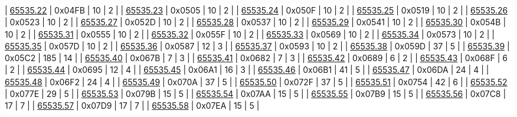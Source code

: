 | [65535.22](./65535.22.md) | 0x04FB   |     10 |              2 |
| [65535.23](./65535.23.md) | 0x0505   |     10 |              2 |
| [65535.24](./65535.24.md) | 0x050F   |     10 |              2 |
| [65535.25](./65535.25.md) | 0x0519   |     10 |              2 |
| [65535.26](./65535.26.md) | 0x0523   |     10 |              2 |
| [65535.27](./65535.27.md) | 0x052D   |     10 |              2 |
| [65535.28](./65535.28.md) | 0x0537   |     10 |              2 |
| [65535.29](./65535.29.md) | 0x0541   |     10 |              2 |
| [65535.30](./65535.30.md) | 0x054B   |     10 |              2 |
| [65535.31](./65535.31.md) | 0x0555   |     10 |              2 |
| [65535.32](./65535.32.md) | 0x055F   |     10 |              2 |
| [65535.33](./65535.33.md) | 0x0569   |     10 |              2 |
| [65535.34](./65535.34.md) | 0x0573   |     10 |              2 |
| [65535.35](./65535.35.md) | 0x057D   |     10 |              2 |
| [65535.36](./65535.36.md) | 0x0587   |     12 |              3 |
| [65535.37](./65535.37.md) | 0x0593   |     10 |              2 |
| [65535.38](./65535.38.md) | 0x059D   |     37 |              5 |
| [65535.39](./65535.39.md) | 0x05C2   |    185 |             14 |
| [65535.40](./65535.40.md) | 0x067B   |      7 |              3 |
| [65535.41](./65535.41.md) | 0x0682   |      7 |              3 |
| [65535.42](./65535.42.md) | 0x0689   |      6 |              2 |
| [65535.43](./65535.43.md) | 0x068F   |      6 |              2 |
| [65535.44](./65535.44.md) | 0x0695   |     12 |              4 |
| [65535.45](./65535.45.md) | 0x06A1   |     16 |              3 |
| [65535.46](./65535.46.md) | 0x06B1   |     41 |              5 |
| [65535.47](./65535.47.md) | 0x06DA   |     24 |              4 |
| [65535.48](./65535.48.md) | 0x06F2   |     24 |              4 |
| [65535.49](./65535.49.md) | 0x070A   |     37 |              5 |
| [65535.50](./65535.50.md) | 0x072F   |     37 |              5 |
| [65535.51](./65535.51.md) | 0x0754   |     42 |              6 |
| [65535.52](./65535.52.md) | 0x077E   |     29 |              5 |
| [65535.53](./65535.53.md) | 0x079B   |     15 |              5 |
| [65535.54](./65535.54.md) | 0x07AA   |     15 |              5 |
| [65535.55](./65535.55.md) | 0x07B9   |     15 |              5 |
| [65535.56](./65535.56.md) | 0x07C8   |     17 |              7 |
| [65535.57](./65535.57.md) | 0x07D9   |     17 |              7 |
| [65535.58](./65535.58.md) | 0x07EA   |     15 |              5 |